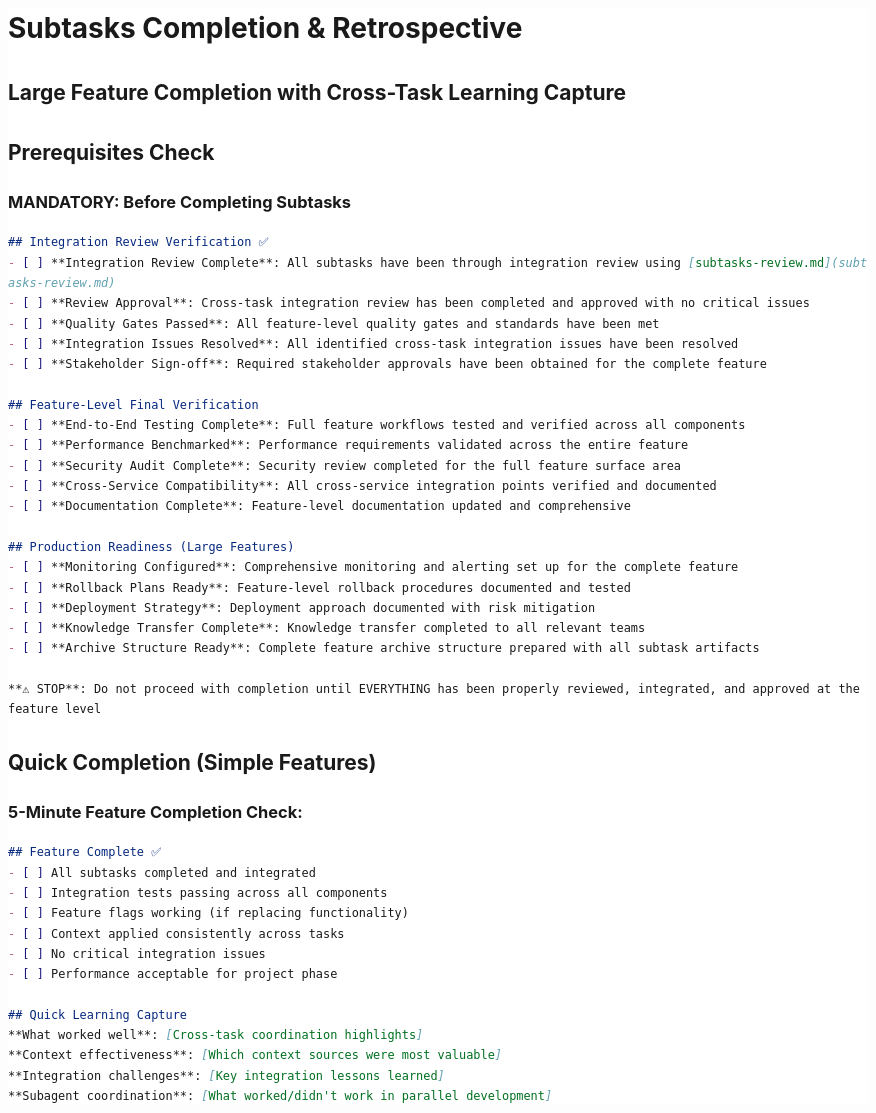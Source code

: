 # Subtasks Completion & Retrospective
## Large Feature Completion with Cross-Task Learning Capture

## Prerequisites Check

### MANDATORY: Before Completing Subtasks
```markdown
## Integration Review Verification ✅
- [ ] **Integration Review Complete**: All subtasks have been through integration review using [subtasks-review.md](subtasks-review.md)
- [ ] **Review Approval**: Cross-task integration review has been completed and approved with no critical issues
- [ ] **Quality Gates Passed**: All feature-level quality gates and standards have been met
- [ ] **Integration Issues Resolved**: All identified cross-task integration issues have been resolved
- [ ] **Stakeholder Sign-off**: Required stakeholder approvals have been obtained for the complete feature

## Feature-Level Final Verification
- [ ] **End-to-End Testing Complete**: Full feature workflows tested and verified across all components
- [ ] **Performance Benchmarked**: Performance requirements validated across the entire feature
- [ ] **Security Audit Complete**: Security review completed for the full feature surface area
- [ ] **Cross-Service Compatibility**: All cross-service integration points verified and documented
- [ ] **Documentation Complete**: Feature-level documentation updated and comprehensive

## Production Readiness (Large Features)
- [ ] **Monitoring Configured**: Comprehensive monitoring and alerting set up for the complete feature
- [ ] **Rollback Plans Ready**: Feature-level rollback procedures documented and tested
- [ ] **Deployment Strategy**: Deployment approach documented with risk mitigation
- [ ] **Knowledge Transfer Complete**: Knowledge transfer completed to all relevant teams
- [ ] **Archive Structure Ready**: Complete feature archive structure prepared with all subtask artifacts

**⚠️ STOP**: Do not proceed with completion until EVERYTHING has been properly reviewed, integrated, and approved at the feature level
```

## Quick Completion (Simple Features)

### 5-Minute Feature Completion Check:
```markdown
## Feature Complete ✅
- [ ] All subtasks completed and integrated
- [ ] Integration tests passing across all components
- [ ] Feature flags working (if replacing functionality)
- [ ] Context applied consistently across tasks
- [ ] No critical integration issues
- [ ] Performance acceptable for project phase

## Quick Learning Capture
**What worked well**: [Cross-task coordination highlights]
**Context effectiveness**: [Which context sources were most valuable]
**Integration challenges**: [Key integration lessons learned]
**Subagent coordination**: [What worked/didn't work in parallel development]
```
